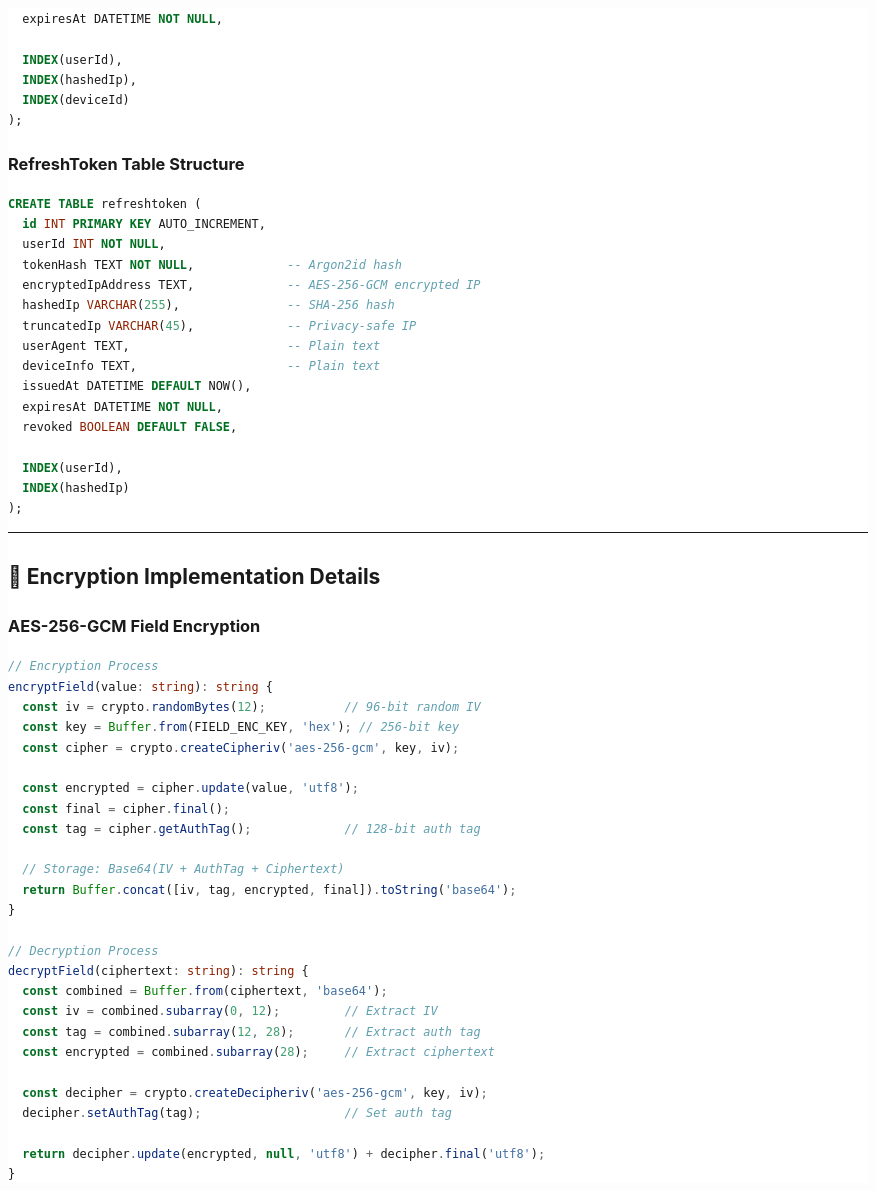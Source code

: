 ```sql
  expiresAt DATETIME NOT NULL,
  
  INDEX(userId),
  INDEX(hashedIp),
  INDEX(deviceId)
);
```

### **RefreshToken Table Structure**
```sql
CREATE TABLE refreshtoken (
  id INT PRIMARY KEY AUTO_INCREMENT,
  userId INT NOT NULL,
  tokenHash TEXT NOT NULL,             -- Argon2id hash
  encryptedIpAddress TEXT,             -- AES-256-GCM encrypted IP
  hashedIp VARCHAR(255),               -- SHA-256 hash
  truncatedIp VARCHAR(45),             -- Privacy-safe IP
  userAgent TEXT,                      -- Plain text
  deviceInfo TEXT,                     -- Plain text
  issuedAt DATETIME DEFAULT NOW(),
  expiresAt DATETIME NOT NULL,
  revoked BOOLEAN DEFAULT FALSE,
  
  INDEX(userId),
  INDEX(hashedIp)
);
```

---

## **🔧 Encryption Implementation Details**

### **AES-256-GCM Field Encryption**
```typescript
// Encryption Process
encryptField(value: string): string {
  const iv = crypto.randomBytes(12);           // 96-bit random IV
  const key = Buffer.from(FIELD_ENC_KEY, 'hex'); // 256-bit key
  const cipher = crypto.createCipheriv('aes-256-gcm', key, iv);
  
  const encrypted = cipher.update(value, 'utf8');
  const final = cipher.final();
  const tag = cipher.getAuthTag();             // 128-bit auth tag
  
  // Storage: Base64(IV + AuthTag + Ciphertext)
  return Buffer.concat([iv, tag, encrypted, final]).toString('base64');
}

// Decryption Process
decryptField(ciphertext: string): string {
  const combined = Buffer.from(ciphertext, 'base64');
  const iv = combined.subarray(0, 12);         // Extract IV
  const tag = combined.subarray(12, 28);       // Extract auth tag
  const encrypted = combined.subarray(28);     // Extract ciphertext
  
  const decipher = crypto.createDecipheriv('aes-256-gcm', key, iv);
  decipher.setAuthTag(tag);                    // Set auth tag
  
  return decipher.update(encrypted, null, 'utf8') + decipher.final('utf8');
}
```
